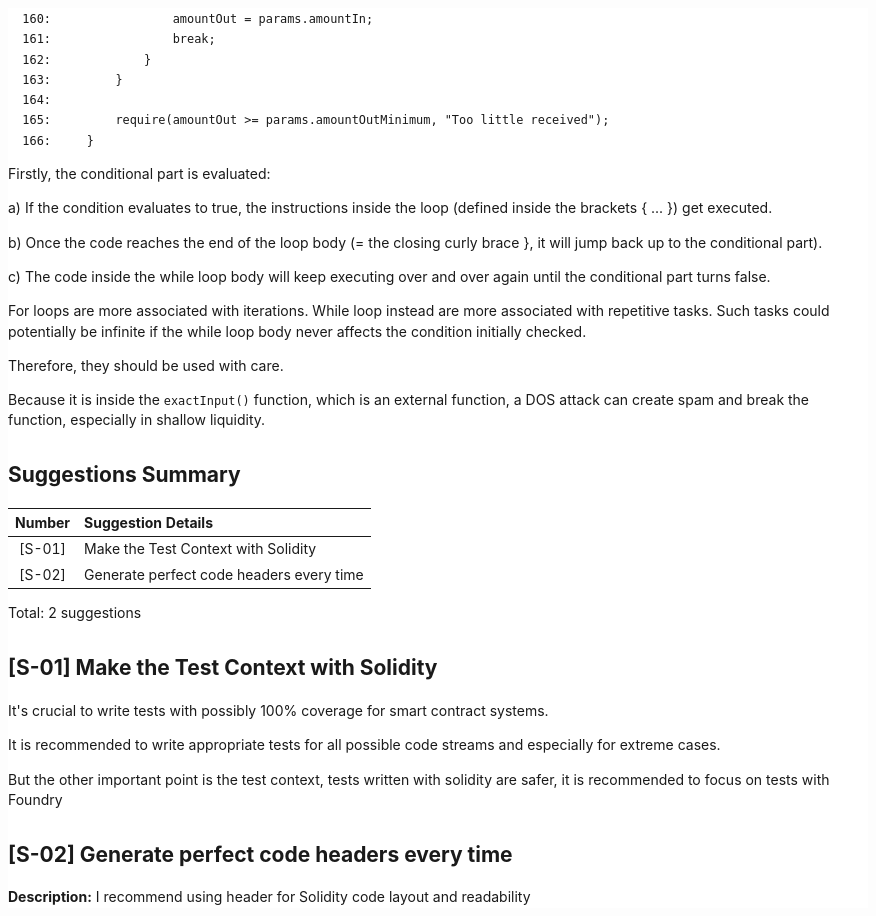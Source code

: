 ```solidity
  160:                 amountOut = params.amountIn;
  161:                 break;
  162:             }
  163:         }
  164: 
  165:         require(amountOut >= params.amountOutMinimum, "Too little received");
  166:     }

```

Firstly, the conditional part is evaluated:

a) If the condition evaluates to true, the instructions inside the loop (defined inside the brackets { ... }) get executed.

b) Once the code reaches the end of the loop body (= the closing curly brace }, it will jump back up to the conditional part).

c) The code inside the while loop body will keep executing over and over again until the conditional part turns false.

For loops are more associated with iterations. While loop instead are more associated with repetitive tasks. Such tasks could potentially be infinite if the while loop body never affects the condition initially checked.

Therefore, they should be used with care.

Because it is inside the `exactInput()` function, which is an external function, a DOS attack can create spam and break the function, especially in shallow liquidity.

## Suggestions Summary
| Number | Suggestion Details |
|:--:|:-------|
| [S-01] |Make the Test Context with Solidity |
| [S-02] |Generate perfect code headers every time |

Total: 2 suggestions

## [S-01] Make the Test Context with Solidity

It's crucial to write tests with possibly 100% coverage for smart contract systems.

It is recommended to write appropriate tests for all possible code streams and especially for extreme cases.

But the other important point is the test context, tests written with solidity are safer, it is recommended to focus on tests with Foundry

## [S-02] Generate perfect code headers every time

**Description:**
I recommend using header for Solidity code layout and readability
